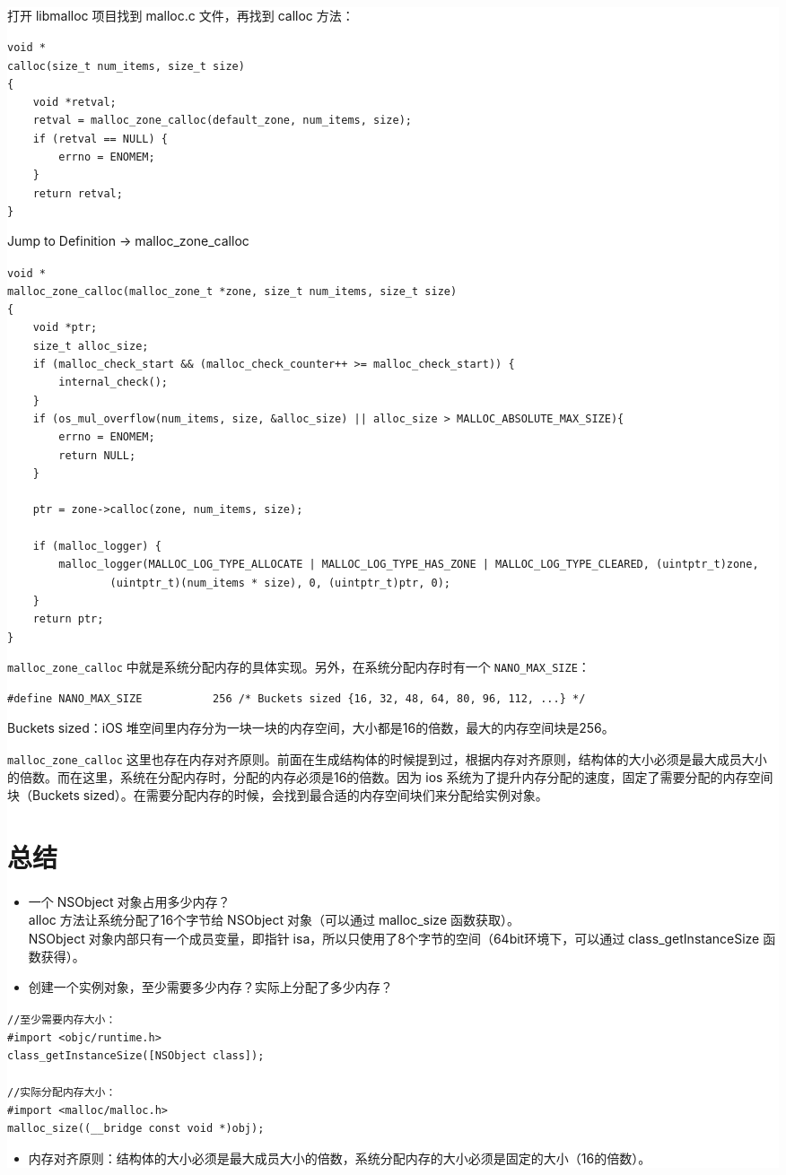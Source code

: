 打开 libmalloc 项目找到 malloc.c 文件，再找到 calloc 方法：
```
void *
calloc(size_t num_items, size_t size)
{
	void *retval;
	retval = malloc_zone_calloc(default_zone, num_items, size);
	if (retval == NULL) {
		errno = ENOMEM;
	}
	return retval;
}
```

Jump to Definition -> malloc_zone_calloc
```
void *
malloc_zone_calloc(malloc_zone_t *zone, size_t num_items, size_t size)
{
	void *ptr;
	size_t alloc_size;
	if (malloc_check_start && (malloc_check_counter++ >= malloc_check_start)) {
		internal_check();
	}
	if (os_mul_overflow(num_items, size, &alloc_size) || alloc_size > MALLOC_ABSOLUTE_MAX_SIZE){
		errno = ENOMEM;
		return NULL;
	}

	ptr = zone->calloc(zone, num_items, size);
	
	if (malloc_logger) {
		malloc_logger(MALLOC_LOG_TYPE_ALLOCATE | MALLOC_LOG_TYPE_HAS_ZONE | MALLOC_LOG_TYPE_CLEARED, (uintptr_t)zone,
				(uintptr_t)(num_items * size), 0, (uintptr_t)ptr, 0);
	}
	return ptr;
}
```

`malloc_zone_calloc` 中就是系统分配内存的具体实现。另外，在系统分配内存时有一个 `NANO_MAX_SIZE`：
```
#define NANO_MAX_SIZE			256 /* Buckets sized {16, 32, 48, 64, 80, 96, 112, ...} */
```

Buckets sized：iOS 堆空间里内存分为一块一块的内存空间，大小都是16的倍数，最大的内存空间块是256。

`malloc_zone_calloc` 这里也存在内存对齐原则。前面在生成结构体的时候提到过，根据内存对齐原则，结构体的大小必须是最大成员大小的倍数。而在这里，系统在分配内存时，分配的内存必须是16的倍数。因为 ios 系统为了提升内存分配的速度，固定了需要分配的内存空间块（Buckets sized）。在需要分配内存的时候，会找到最合适的内存空间块们来分配给实例对象。

# 总结

* 一个 NSObject 对象占用多少内存？  
alloc 方法让系统分配了16个字节给 NSObject 对象（可以通过 malloc_size 函数获取）。  
NSObject 对象内部只有一个成员变量，即指针 isa，所以只使用了8个字节的空间（64bit环境下，可以通过 class_getInstanceSize 函数获得）。

* 创建一个实例对象，至少需要多少内存？实际上分配了多少内存？
```
//至少需要内存大小：
#import <objc/runtime.h>
class_getInstanceSize([NSObject class]);

//实际分配内存大小：
#import <malloc/malloc.h>
malloc_size((__bridge const void *)obj);
```

* 内存对齐原则：结构体的大小必须是最大成员大小的倍数，系统分配内存的大小必须是固定的大小（16的倍数）。